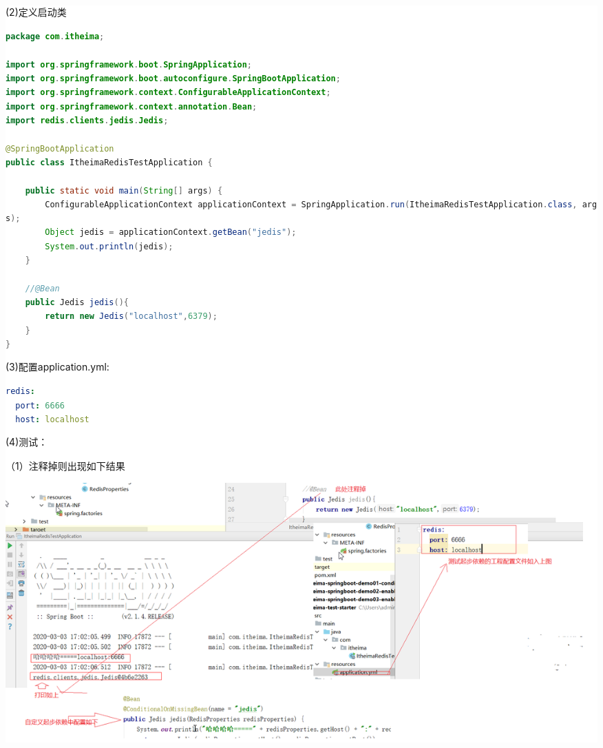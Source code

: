 (2)定义启动类

```java
package com.itheima;

import org.springframework.boot.SpringApplication;
import org.springframework.boot.autoconfigure.SpringBootApplication;
import org.springframework.context.ConfigurableApplicationContext;
import org.springframework.context.annotation.Bean;
import redis.clients.jedis.Jedis;

@SpringBootApplication
public class ItheimaRedisTestApplication {

    public static void main(String[] args) {
        ConfigurableApplicationContext applicationContext = SpringApplication.run(ItheimaRedisTestApplication.class, args);
        Object jedis = applicationContext.getBean("jedis");
        System.out.println(jedis);
    }

    //@Bean
    public Jedis jedis(){
        return new Jedis("localhost",6379);
    }
}
```

(3)配置application.yml:

```yaml
redis:
  port: 6666
  host: localhost
```

(4)测试：

（1）注释掉则出现如下结果

![1583226319665](SpringBoot%E5%8E%9F%E7%90%86%E7%AF%87/1583226319665-1710323726717-35.png)
